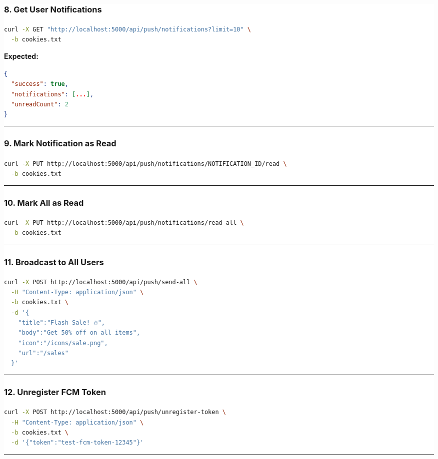 
### 8. Get User Notifications
```bash
curl -X GET "http://localhost:5000/api/push/notifications?limit=10" \
  -b cookies.txt
```
**Expected:**
```json
{
  "success": true,
  "notifications": [...],
  "unreadCount": 2
}
```

---

### 9. Mark Notification as Read
```bash
curl -X PUT http://localhost:5000/api/push/notifications/NOTIFICATION_ID/read \
  -b cookies.txt
```

---

### 10. Mark All as Read
```bash
curl -X PUT http://localhost:5000/api/push/notifications/read-all \
  -b cookies.txt
```

---

### 11. Broadcast to All Users
```bash
curl -X POST http://localhost:5000/api/push/send-all \
  -H "Content-Type: application/json" \
  -b cookies.txt \
  -d '{
    "title":"Flash Sale! 🔥",
    "body":"Get 50% off on all items",
    "icon":"/icons/sale.png",
    "url":"/sales"
  }'
```

---

### 12. Unregister FCM Token
```bash
curl -X POST http://localhost:5000/api/push/unregister-token \
  -H "Content-Type: application/json" \
  -b cookies.txt \
  -d '{"token":"test-fcm-token-12345"}'
```

---